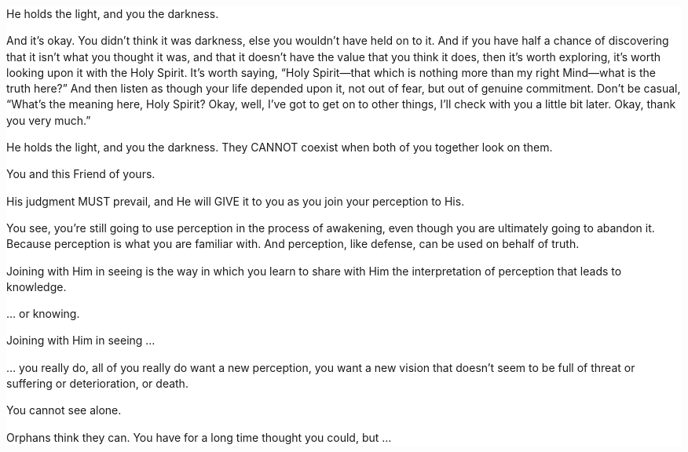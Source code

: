 <div markdown="1" class="well book">
He holds the light, and you the darkness.
</div>

And it&rsquo;s okay. You didn&rsquo;t think it was darkness, else you
wouldn&rsquo;t have held on to it. And if you have half a chance of
discovering that it isn&rsquo;t what you thought it was, and that it
doesn&rsquo;t have the value that you think it does, then it&rsquo;s
worth exploring, it&rsquo;s worth looking upon it with the Holy Spirit.
It&rsquo;s worth saying, &ldquo;Holy Spirit&mdash;that which is nothing
more than my right Mind&mdash;what is the truth here?&rdquo; And then
listen as though your life depended upon it, not out of fear, but out of
genuine commitment. Don&rsquo;t be casual, &ldquo;What&rsquo;s the
meaning here, Holy Spirit? Okay, well, I&rsquo;ve got to get on to other
things, I&rsquo;ll check with you a little bit later. Okay, thank you
very much.&rdquo;

<div markdown="1" class="well book">
He holds the light, and you the darkness. They CANNOT coexist when both
of you together look on them.
</div>

You and this Friend of yours.

<div markdown="1" class="well book">
His judgment MUST prevail, and He will GIVE it to you as you join your
perception to His.
</div>

You see, you&rsquo;re still going to use perception in the process of
awakening, even though you are ultimately going to abandon it. Because
perception is what you are familiar with. And perception, like defense,
can be used on behalf of truth.

<div markdown="1" class="well book">
Joining with Him in seeing is the way in which you learn to share with
Him the interpretation of perception that leads to knowledge.
</div>

&hellip; or knowing.

<div markdown="1" class="well book">
Joining with Him in seeing &hellip;
</div>

&hellip; you really do, all of you really do want a new perception, you
want a new vision that doesn&rsquo;t seem to be full of threat or
suffering or deterioration, or death.

<div markdown="1" class="well book">
You cannot see alone.
</div>

Orphans think they can. You have for a long time thought you could, but
&hellip;
